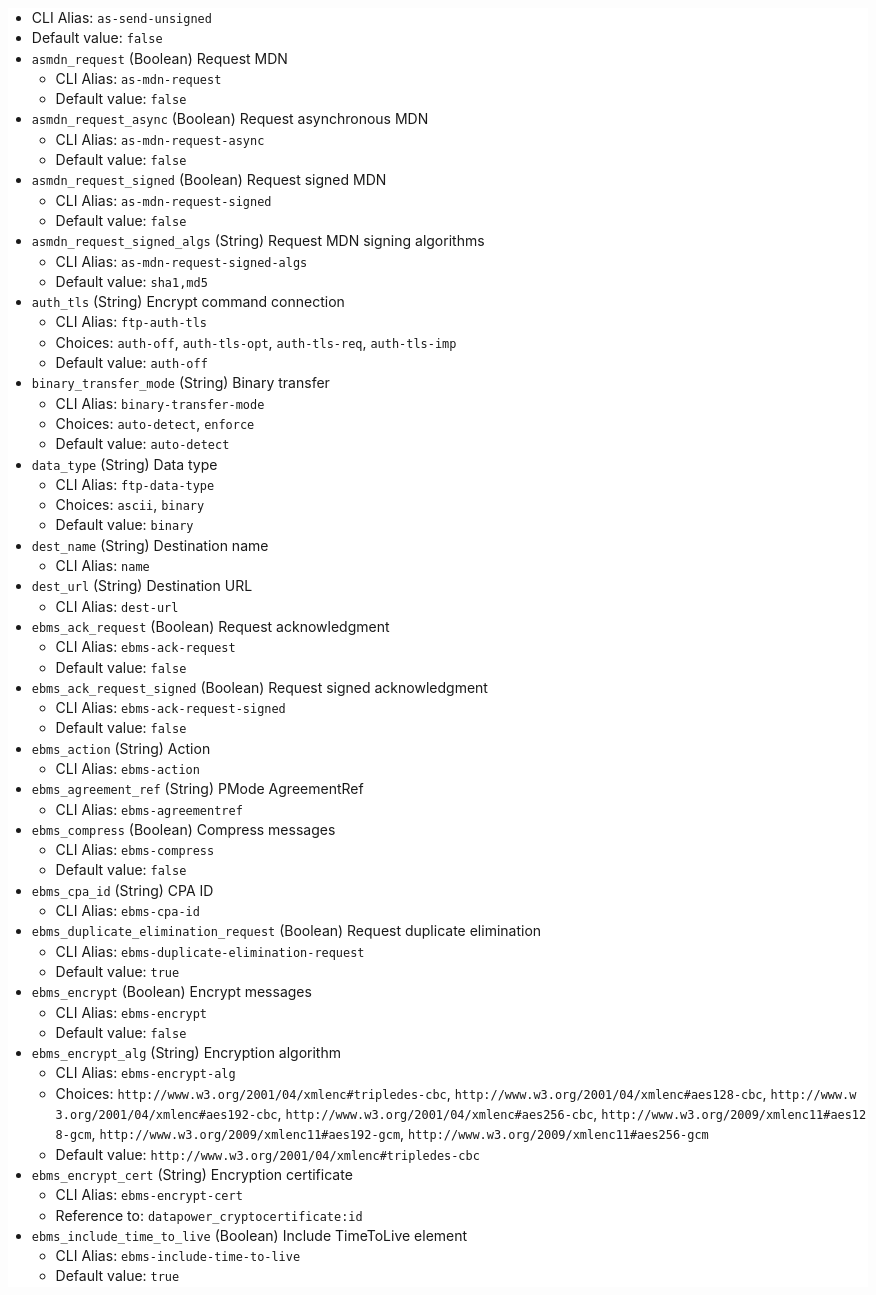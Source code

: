   - CLI Alias: `as-send-unsigned`
  - Default value: `false`
- `asmdn_request` (Boolean) Request MDN
  - CLI Alias: `as-mdn-request`
  - Default value: `false`
- `asmdn_request_async` (Boolean) Request asynchronous MDN
  - CLI Alias: `as-mdn-request-async`
  - Default value: `false`
- `asmdn_request_signed` (Boolean) Request signed MDN
  - CLI Alias: `as-mdn-request-signed`
  - Default value: `false`
- `asmdn_request_signed_algs` (String) Request MDN signing algorithms
  - CLI Alias: `as-mdn-request-signed-algs`
  - Default value: `sha1,md5`
- `auth_tls` (String) Encrypt command connection
  - CLI Alias: `ftp-auth-tls`
  - Choices: `auth-off`, `auth-tls-opt`, `auth-tls-req`, `auth-tls-imp`
  - Default value: `auth-off`
- `binary_transfer_mode` (String) Binary transfer
  - CLI Alias: `binary-transfer-mode`
  - Choices: `auto-detect`, `enforce`
  - Default value: `auto-detect`
- `data_type` (String) Data type
  - CLI Alias: `ftp-data-type`
  - Choices: `ascii`, `binary`
  - Default value: `binary`
- `dest_name` (String) Destination name
  - CLI Alias: `name`
- `dest_url` (String) Destination URL
  - CLI Alias: `dest-url`
- `ebms_ack_request` (Boolean) Request acknowledgment
  - CLI Alias: `ebms-ack-request`
  - Default value: `false`
- `ebms_ack_request_signed` (Boolean) Request signed acknowledgment
  - CLI Alias: `ebms-ack-request-signed`
  - Default value: `false`
- `ebms_action` (String) Action
  - CLI Alias: `ebms-action`
- `ebms_agreement_ref` (String) PMode AgreementRef
  - CLI Alias: `ebms-agreementref`
- `ebms_compress` (Boolean) Compress messages
  - CLI Alias: `ebms-compress`
  - Default value: `false`
- `ebms_cpa_id` (String) CPA ID
  - CLI Alias: `ebms-cpa-id`
- `ebms_duplicate_elimination_request` (Boolean) Request duplicate elimination
  - CLI Alias: `ebms-duplicate-elimination-request`
  - Default value: `true`
- `ebms_encrypt` (Boolean) Encrypt messages
  - CLI Alias: `ebms-encrypt`
  - Default value: `false`
- `ebms_encrypt_alg` (String) Encryption algorithm
  - CLI Alias: `ebms-encrypt-alg`
  - Choices: `http://www.w3.org/2001/04/xmlenc#tripledes-cbc`, `http://www.w3.org/2001/04/xmlenc#aes128-cbc`, `http://www.w3.org/2001/04/xmlenc#aes192-cbc`, `http://www.w3.org/2001/04/xmlenc#aes256-cbc`, `http://www.w3.org/2009/xmlenc11#aes128-gcm`, `http://www.w3.org/2009/xmlenc11#aes192-gcm`, `http://www.w3.org/2009/xmlenc11#aes256-gcm`
  - Default value: `http://www.w3.org/2001/04/xmlenc#tripledes-cbc`
- `ebms_encrypt_cert` (String) Encryption certificate
  - CLI Alias: `ebms-encrypt-cert`
  - Reference to: `datapower_cryptocertificate:id`
- `ebms_include_time_to_live` (Boolean) Include TimeToLive element
  - CLI Alias: `ebms-include-time-to-live`
  - Default value: `true`